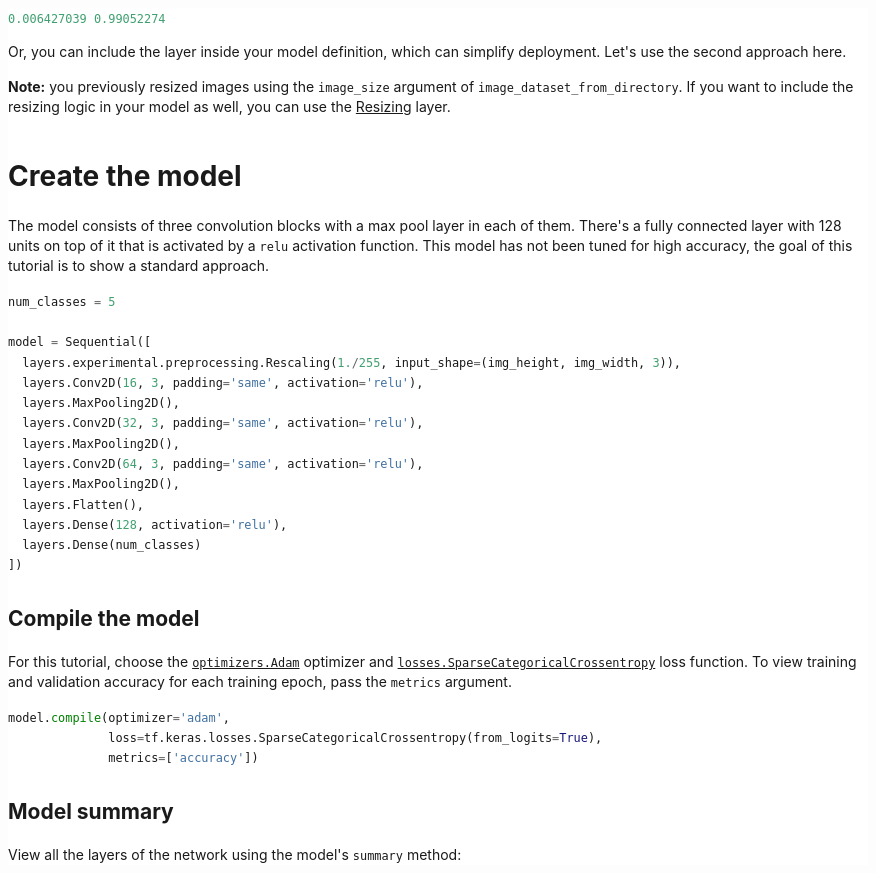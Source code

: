 ```py
0.006427039 0.99052274

```

Or, you can include the layer inside your model definition, which can simplify deployment. Let's use the second approach here.

**Note:** you previously resized images using the `image_size` argument of `image_dataset_from_directory`. If you want to include the resizing logic in your model as well, you can use the [Resizing](https://tensorflow.google.cn/api_docs/python/tf/keras/layers/experimental/preprocessing/Resizing) layer.

# Create the model

The model consists of three convolution blocks with a max pool layer in each of them. There's a fully connected layer with 128 units on top of it that is activated by a `relu` activation function. This model has not been tuned for high accuracy, the goal of this tutorial is to show a standard approach.

```py
num_classes = 5

model = Sequential([
  layers.experimental.preprocessing.Rescaling(1./255, input_shape=(img_height, img_width, 3)),
  layers.Conv2D(16, 3, padding='same', activation='relu'),
  layers.MaxPooling2D(),
  layers.Conv2D(32, 3, padding='same', activation='relu'),
  layers.MaxPooling2D(),
  layers.Conv2D(64, 3, padding='same', activation='relu'),
  layers.MaxPooling2D(),
  layers.Flatten(),
  layers.Dense(128, activation='relu'),
  layers.Dense(num_classes)
]) 
```

## Compile the model

For this tutorial, choose the [`optimizers.Adam`](https://tensorflow.google.cn/api_docs/python/tf/keras/optimizers/Adam) optimizer and [`losses.SparseCategoricalCrossentropy`](https://tensorflow.google.cn/api_docs/python/tf/keras/losses/SparseCategoricalCrossentropy) loss function. To view training and validation accuracy for each training epoch, pass the `metrics` argument.

```py
model.compile(optimizer='adam',
              loss=tf.keras.losses.SparseCategoricalCrossentropy(from_logits=True),
              metrics=['accuracy']) 
```

## Model summary

View all the layers of the network using the model's `summary` method:
